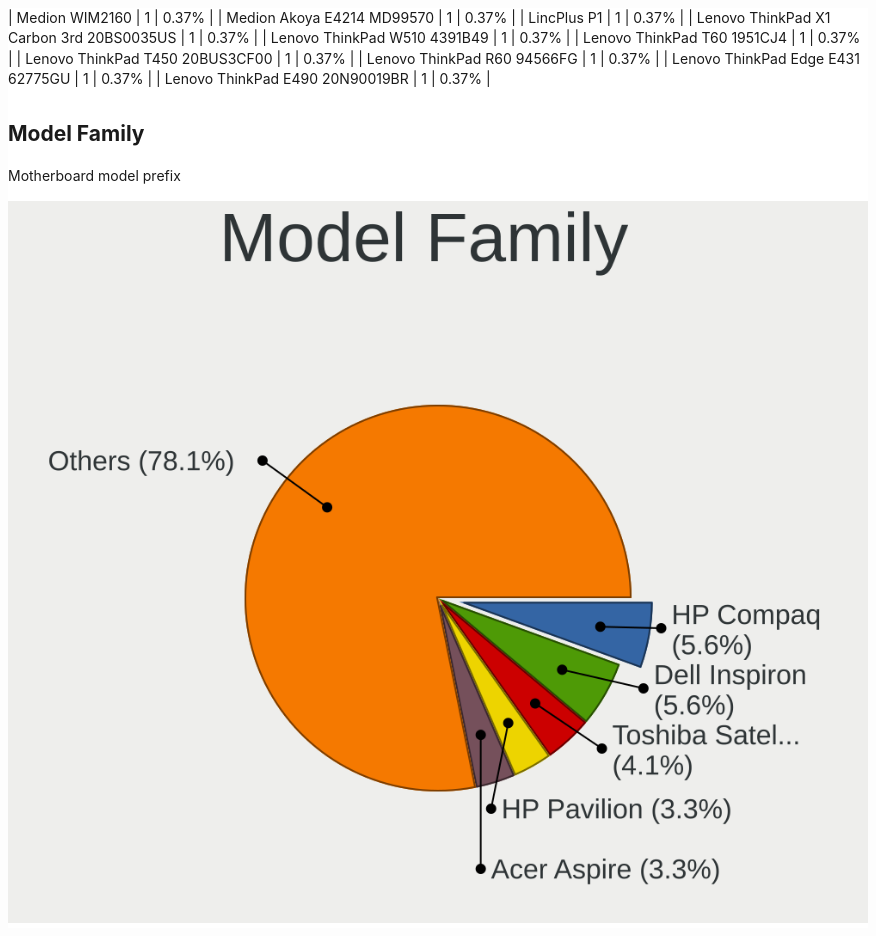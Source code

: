 | Medion WIM2160                             | 1         | 0.37%   |
| Medion Akoya E4214 MD99570                 | 1         | 0.37%   |
| LincPlus P1                                | 1         | 0.37%   |
| Lenovo ThinkPad X1 Carbon 3rd 20BS0035US   | 1         | 0.37%   |
| Lenovo ThinkPad W510 4391B49               | 1         | 0.37%   |
| Lenovo ThinkPad T60 1951CJ4                | 1         | 0.37%   |
| Lenovo ThinkPad T450 20BUS3CF00            | 1         | 0.37%   |
| Lenovo ThinkPad R60 94566FG                | 1         | 0.37%   |
| Lenovo ThinkPad Edge E431 62775GU          | 1         | 0.37%   |
| Lenovo ThinkPad E490 20N90019BR            | 1         | 0.37%   |

Model Family
------------

Motherboard model prefix

![Model Family](./All/images/pie_chart/node_model_family.svg)
